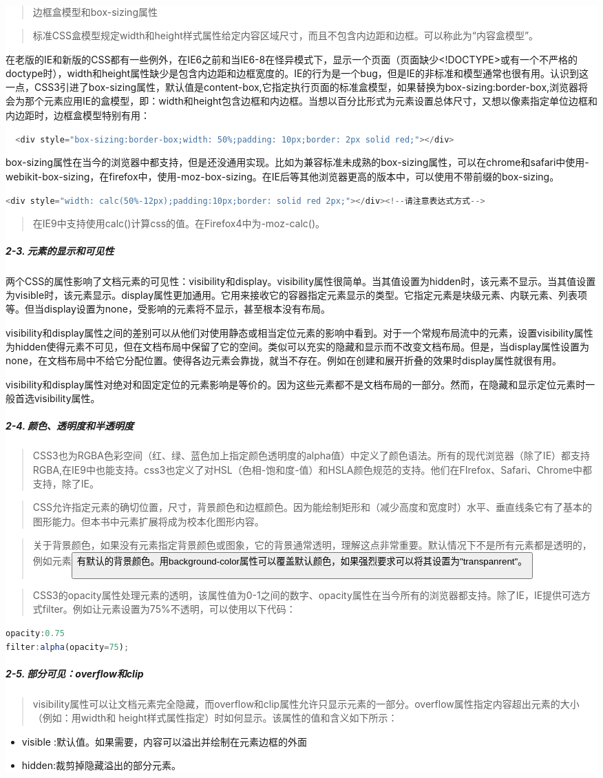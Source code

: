 >边框盒模型和box-sizing属性

>标准CSS盒模型规定width和height样式属性给定内容区域尺寸，而且不包含内边距和边框。可以称此为“内容盒模型”。

在老版的IE和新版的CSS都有一些例外，在IE6之前和当IE6-8在怪异模式下，显示一个页面（页面缺少<!DOCTYPE>或有一个不严格的doctype时），width和height属性缺少是包含内边距和边框宽度的。IE的行为是一个bug，但是IE的非标准和模型通常也很有用。认识到这一点，CSS3引进了box-sizing属性，默认值是content-box,它指定执行页面的标准盒模型，如果替换为box-sizing:border-box,浏览器将会为那个元素应用IE的盒模型，即：width和height包含边框和内边框。当想以百分比形式为元素设置总体尺寸，又想以像素指定单位边框和内边距时，边框盒模型特别有用：

      
```javascript
  <div style="box-sizing:border-box;width: 50%;padding: 10px;border: 2px solid red;"></div>
```

box-sizing属性在当今的浏览器中都支持，但是还没通用实现。比如为兼容标准未成熟的box-sizing属性，可以在chrome和safari中使用-webikit-box-sizing，在firefox中，使用-moz-box-sizing。在IE后等其他浏览器更高的版本中，可以使用不带前缀的box-sizing。


```javascript
<div style="width: calc(50%-12px);padding:10px;border: solid red 2px;"></div><!--请注意表达式方式-->
```

>在IE9中支持使用calc()计算css的值。在Firefox4中为-moz-calc()。

##### 2-3. 元素的显示和可见性

两个CSS的属性影响了文档元素的可见性：visibility和display。visibility属性很简单。当其值设置为hidden时，该元素不显示。当其值设置为visible时，该元素显示。display属性更加通用。它用来接收它的容器指定元素显示的类型。它指定元素是块级元素、内联元素、列表项等。但当display设置为none，受影响的元素将不显示，甚至根本没有布局。

visibility和display属性之间的差别可以从他们对使用静态或相当定位元素的影响中看到。对于一个常规布局流中的元素，设置visibility属性为hidden使得元素不可见，但在文档布局中保留了它的空间。类似可以充实的隐藏和显示而不改变文档布局。但是，当display属性设置为none，在文档布局中不给它分配位置。使得各边元素会靠拢，就当不存在。例如在创建和展开折叠的效果时display属性就很有用。

visibility和display属性对绝对和固定定位的元素影响是等价的。因为这些元素都不是文档布局的一部分。然而，在隐藏和显示定位元素时一般首选visibility属性。

##### 2-4. 颜色、透明度和半透明度

>CSS3也为RGBA色彩空间（红、绿、蓝色加上指定颜色透明度的alpha值）中定义了颜色语法。所有的现代浏览器（除了IE）都支持RGBA,在IE9中也能支持。css3也定义了对HSL（色相-饱和度-值）和HSLA颜色规范的支持。他们在FIrefox、Safari、Chrome中都支持，除了IE。

>CSS允许指定元素的确切位置，尺寸，背景颜色和边框颜色。因为能绘制矩形和（减少高度和宽度时）水平、垂直线条它有了基本的图形能力。但本书中<canvas>元素扩展将成为校本化图形内容。

>关于背景颜色，如果没有元素指定背景颜色或图象，它的背景通常透明，理解这点非常重要。默认情况下不是所有元素都是透明的，例如元素<button>有默认的背景颜色。用background-color属性可以覆盖默认颜色，如果强烈要求可以将其设置为"transpanrent"。

>CSS3的opacity属性处理元素的透明，该属性值为0-1之间的数字、opacity属性在当今所有的浏览器都支持。除了IE，IE提供可选方式filter。例如让元素设置为75%不透明，可以使用以下代码：

            
```javascript
opacity:0.75
filter:alpha(opacity=75);
```

##### 2-5. 部分可见：overflow和clip

>visibility属性可以让文档元素完全隐藏，而overflow和clip属性允许只显示元素的一部分。overflow属性指定内容超出元素的大小（例如：用width和 height样式属性指定）时如何显示。该属性的值和含义如下所示：

- visible :默认值。如果需要，内容可以溢出并绘制在元素边框的外面

- hidden:裁剪掉隐藏溢出的部分元素。
